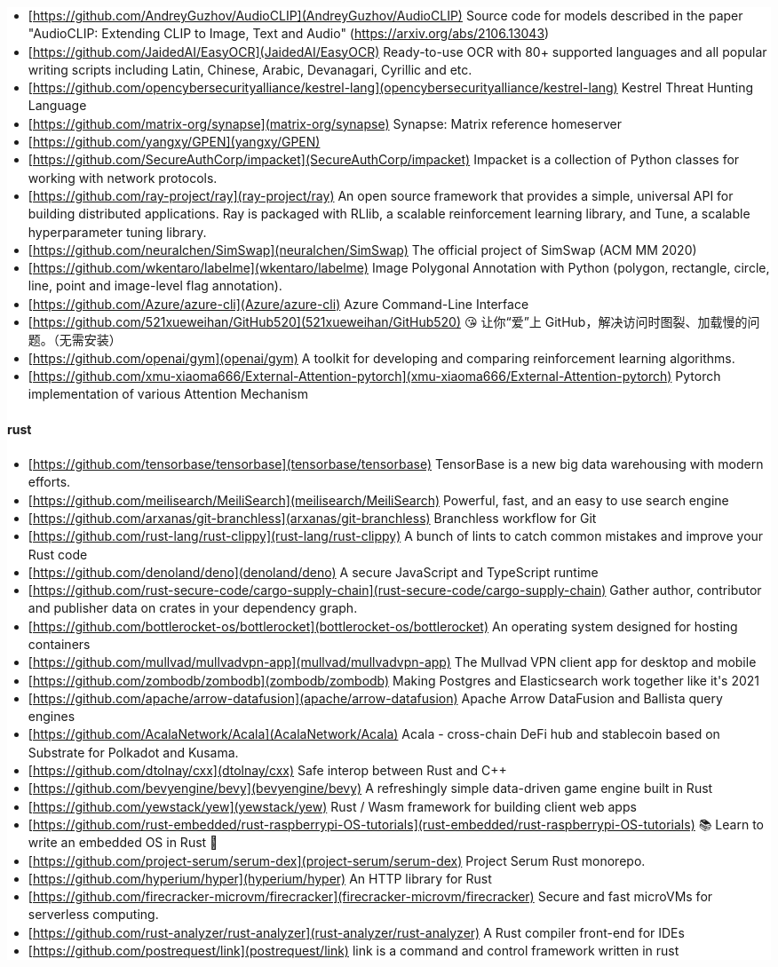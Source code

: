 * [https://github.com/AndreyGuzhov/AudioCLIP](AndreyGuzhov/AudioCLIP) Source code for models described in the paper "AudioCLIP: Extending CLIP to Image, Text and Audio" (https://arxiv.org/abs/2106.13043)
* [https://github.com/JaidedAI/EasyOCR](JaidedAI/EasyOCR) Ready-to-use OCR with 80+ supported languages and all popular writing scripts including Latin, Chinese, Arabic, Devanagari, Cyrillic and etc.
* [https://github.com/opencybersecurityalliance/kestrel-lang](opencybersecurityalliance/kestrel-lang) Kestrel Threat Hunting Language
* [https://github.com/matrix-org/synapse](matrix-org/synapse) Synapse: Matrix reference homeserver
* [https://github.com/yangxy/GPEN](yangxy/GPEN)
* [https://github.com/SecureAuthCorp/impacket](SecureAuthCorp/impacket) Impacket is a collection of Python classes for working with network protocols.
* [https://github.com/ray-project/ray](ray-project/ray) An open source framework that provides a simple, universal API for building distributed applications. Ray is packaged with RLlib, a scalable reinforcement learning library, and Tune, a scalable hyperparameter tuning library.
* [https://github.com/neuralchen/SimSwap](neuralchen/SimSwap) The official project of SimSwap (ACM MM 2020)
* [https://github.com/wkentaro/labelme](wkentaro/labelme) Image Polygonal Annotation with Python (polygon, rectangle, circle, line, point and image-level flag annotation).
* [https://github.com/Azure/azure-cli](Azure/azure-cli) Azure Command-Line Interface
* [https://github.com/521xueweihan/GitHub520](521xueweihan/GitHub520) 😘 让你“爱”上 GitHub，解决访问时图裂、加载慢的问题。（无需安装）
* [https://github.com/openai/gym](openai/gym) A toolkit for developing and comparing reinforcement learning algorithms.
* [https://github.com/xmu-xiaoma666/External-Attention-pytorch](xmu-xiaoma666/External-Attention-pytorch) Pytorch implementation of various Attention Mechanism

#### rust
* [https://github.com/tensorbase/tensorbase](tensorbase/tensorbase) TensorBase is a new big data warehousing with modern efforts.
* [https://github.com/meilisearch/MeiliSearch](meilisearch/MeiliSearch) Powerful, fast, and an easy to use search engine
* [https://github.com/arxanas/git-branchless](arxanas/git-branchless) Branchless workflow for Git
* [https://github.com/rust-lang/rust-clippy](rust-lang/rust-clippy) A bunch of lints to catch common mistakes and improve your Rust code
* [https://github.com/denoland/deno](denoland/deno) A secure JavaScript and TypeScript runtime
* [https://github.com/rust-secure-code/cargo-supply-chain](rust-secure-code/cargo-supply-chain) Gather author, contributor and publisher data on crates in your dependency graph.
* [https://github.com/bottlerocket-os/bottlerocket](bottlerocket-os/bottlerocket) An operating system designed for hosting containers
* [https://github.com/mullvad/mullvadvpn-app](mullvad/mullvadvpn-app) The Mullvad VPN client app for desktop and mobile
* [https://github.com/zombodb/zombodb](zombodb/zombodb) Making Postgres and Elasticsearch work together like it's 2021
* [https://github.com/apache/arrow-datafusion](apache/arrow-datafusion) Apache Arrow DataFusion and Ballista query engines
* [https://github.com/AcalaNetwork/Acala](AcalaNetwork/Acala) Acala - cross-chain DeFi hub and stablecoin based on Substrate for Polkadot and Kusama.
* [https://github.com/dtolnay/cxx](dtolnay/cxx) Safe interop between Rust and C++
* [https://github.com/bevyengine/bevy](bevyengine/bevy) A refreshingly simple data-driven game engine built in Rust
* [https://github.com/yewstack/yew](yewstack/yew) Rust / Wasm framework for building client web apps
* [https://github.com/rust-embedded/rust-raspberrypi-OS-tutorials](rust-embedded/rust-raspberrypi-OS-tutorials) 📚 Learn to write an embedded OS in Rust 🦀
* [https://github.com/project-serum/serum-dex](project-serum/serum-dex) Project Serum Rust monorepo.
* [https://github.com/hyperium/hyper](hyperium/hyper) An HTTP library for Rust
* [https://github.com/firecracker-microvm/firecracker](firecracker-microvm/firecracker) Secure and fast microVMs for serverless computing.
* [https://github.com/rust-analyzer/rust-analyzer](rust-analyzer/rust-analyzer) A Rust compiler front-end for IDEs
* [https://github.com/postrequest/link](postrequest/link) link is a command and control framework written in rust